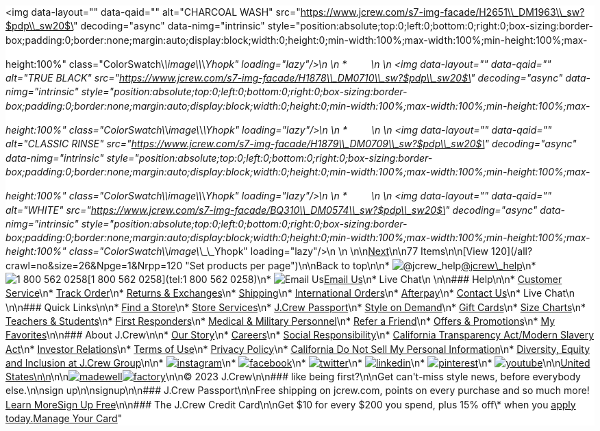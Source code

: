 <img data-layout=\"\" data-qaid=\"\" alt=\"CHARCOAL WASH\" src=\"https://www.jcrew.com/s7-img-facade/H2651\\_DM1963\\_sw?$pdp\\_sw20$\" decoding=\"async\" data-nimg=\"intrinsic\" style=\"position:absolute;top:0;left:0;bottom:0;right:0;box-sizing:border-box;padding:0;border:none;margin:auto;display:block;width:0;height:0;min-width:100%;max-width:100%;min-height:100%;max-height:100%\" class=\"ColorSwatch\\_\\_image\\_\\_\\_Yhopk\" loading=\"lazy\"/>\n        \n    *   ![](data:image/svg+xml,%3csvg%20xmlns=%27http://www.w3.org/2000/svg%27%20version=%271.1%27%20width=%2730%27%20height=%2730%27/%3e)![TRUE BLACK](data:image/gif;base64,R0lGODlhAQABAIAAAAAAAP///yH5BAEAAAAALAAAAAABAAEAAAIBRAA7)\n        \n        <img data-layout=\"\" data-qaid=\"\" alt=\"TRUE BLACK\" src=\"https://www.jcrew.com/s7-img-facade/H1878\\_DM0710\\_sw?$pdp\\_sw20$\" decoding=\"async\" data-nimg=\"intrinsic\" style=\"position:absolute;top:0;left:0;bottom:0;right:0;box-sizing:border-box;padding:0;border:none;margin:auto;display:block;width:0;height:0;min-width:100%;max-width:100%;min-height:100%;max-height:100%\" class=\"ColorSwatch\\_\\_image\\_\\_\\_Yhopk\" loading=\"lazy\"/>\n        \n    *   ![](data:image/svg+xml,%3csvg%20xmlns=%27http://www.w3.org/2000/svg%27%20version=%271.1%27%20width=%2730%27%20height=%2730%27/%3e)![CLASSIC RINSE](data:image/gif;base64,R0lGODlhAQABAIAAAAAAAP///yH5BAEAAAAALAAAAAABAAEAAAIBRAA7)\n        \n        <img data-layout=\"\" data-qaid=\"\" alt=\"CLASSIC RINSE\" src=\"https://www.jcrew.com/s7-img-facade/H1879\\_DM0709\\_sw?$pdp\\_sw20$\" decoding=\"async\" data-nimg=\"intrinsic\" style=\"position:absolute;top:0;left:0;bottom:0;right:0;box-sizing:border-box;padding:0;border:none;margin:auto;display:block;width:0;height:0;min-width:100%;max-width:100%;min-height:100%;max-height:100%\" class=\"ColorSwatch\\_\\_image\\_\\_\\_Yhopk\" loading=\"lazy\"/>\n        \n    *   ![](data:image/svg+xml,%3csvg%20xmlns=%27http://www.w3.org/2000/svg%27%20version=%271.1%27%20width=%2730%27%20height=%2730%27/%3e)![WHITE](data:image/gif;base64,R0lGODlhAQABAIAAAAAAAP///yH5BAEAAAAALAAAAAABAAEAAAIBRAA7)\n        \n        <img data-layout=\"\" data-qaid=\"\" alt=\"WHITE\" src=\"https://www.jcrew.com/s7-img-facade/BQ310\\_DM0574\\_sw?$pdp\\_sw20$\" decoding=\"async\" data-nimg=\"intrinsic\" style=\"position:absolute;top:0;left:0;bottom:0;right:0;box-sizing:border-box;padding:0;border:none;margin:auto;display:block;width:0;height:0;min-width:100%;max-width:100%;min-height:100%;max-height:100%\" class=\"ColorSwatch\\_\\_image\\_\\_\\_Yhopk\" loading=\"lazy\"/>\n        \n    \n\n[Next](/all?crawl=no&size=26&Npge=2)\n\n77 Items\n\n[View 120](/all?crawl=no&size=26&Npge=1&Nrpp=120 \"Set products per page\")\n\nBack to top\n\n*   ![@jcrew_help](/next-static/images/sidecar-modules/footer/twitter-2.svg)[@jcrew\\_help](https://twitter.com/jcrew_help)\n*   ![1 800 562 0258](/next-static/images/sidecar-modules/footer/phone-2.svg)[1 800 562 0258](tel:1 800 562 0258)\n*   ![Email Us](/next-static/images/sidecar-modules/footer/email.svg)[Email Us](mailto:help@jcrew.com)\n*   Live Chat\n    \n\n### Help\n\n*   [Customer Service](/help/customer-service)\n*   [Track Order](/help/order-status)\n*   [Returns & Exchanges](/help/returns-exchanges)\n*   [Shipping](/help/shipping-handling)\n*   [International Orders](/help/international-orders)\n*   [Afterpay](/afterpay-faq)\n*   [Contact Us](/help/contact-us)\n*   Live Chat\n    \n\n### Quick Links\n\n*   [Find a Store](https://stores.jcrew.com/search)\n*   [Store Services](/s/store-services)\n*   [J.Crew Passport](/s/rewards)\n*   [Style on Demand](/s/style-on-demand)\n*   [Gift Cards](/help/gift-card)\n*   [Size Charts](/r/size-charts)\n*   [Teachers & Students](/s/teacher-student-discount)\n*   [First Responders](/s/military-medical-first-responder-discount)\n*   [Medical & Military Personnel](/s/military-medical-first-responder-discount)\n*   [Refer a Friend](/share)\n*   [Offers & Promotions](/best-deals)\n*   [My Favorites](/favorites)\n\n### About J.Crew\n\n*   [Our Story](/s/aboutus)\n*   [Careers](https://jobs.jcrew.com)\n*   [Social Responsibility](/s/corporate-responsibility)\n*   [California Transparency Act/Modern Slavery Act](/s/CSR-california-transparency-act)\n*   [Investor Relations](https://investors.jcrew.com)\n*   [Terms of Use](/help/terms-of-use)\n*   [Privacy Policy](/help/privacy-policy)\n*   [California Do Not Sell My Personal Information](https://jcrew.clarip.com/dsr/create?brand=jcrew&type=3)\n*   [Diversity, Equity and Inclusion at J.Crew Group](/s/diversity-equity-inclusion)\n\n*   [![instagram](/next-static/images/sidecar-modules/footer/instagram-2.svg)](http://instagram.com/jcrew)\n*   [![facebook](/next-static/images/sidecar-modules/footer/facebook-2.svg)](https://www.facebook.com/jcrew)\n*   [![twitter](/next-static/images/sidecar-modules/footer/twitter-2.svg)](https://twitter.com/jcrew)\n*   [![linkedin](/next-static/images/sidecar-modules/footer/linkedin.svg)](https://www.linkedin.com/company/j-crew)\n*   [![pinterest](/next-static/images/sidecar-modules/footer/pinterest-2.svg)](http://pinterest.com/jcrew/)\n*   [![youtube](/next-static/images/sidecar-modules/footer/youtube-2.svg)](http://www.youtube.com/user/jcrewinsider)\n\n[United States\n\n](/r/context-chooser)\n\n[![madewell](/next-static/images/sidecar-modules/footer/madewell.svg)](https://www.madewell.com)[![factory](/next-static/images/sidecar-modules/navigation/jcrew-factory-logo-black.svg)](https://factory.jcrew.com)\n\n© 2023 J.Crew\n\n### like being first?\n\nGet can't-miss style news, before everybody else.\n\nsign up\n\nsignup\n\n### J.Crew Passport\n\nFree shipping on jcrew.com, points on every purchase and so much more! [Learn More](/s/rewards)[Sign Up Free](/?register=true)\n\n### The J.Crew Credit Card\n\nGet $10 for every $200 you spend, plus 15% off\\* when you
[apply today.](/s/credit-card)[Manage Your Card](https://d.comenity.net/jcrew/)"